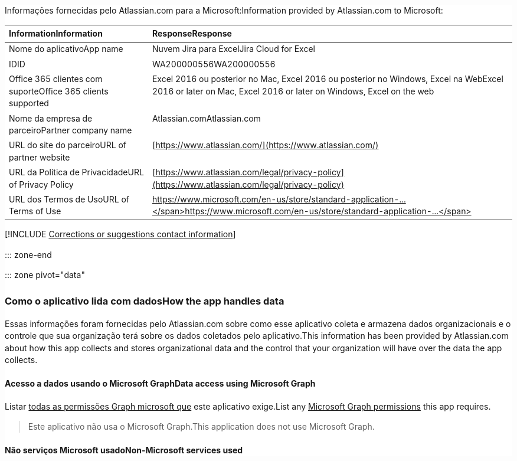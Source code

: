 <span data-ttu-id="3de43-107">Informações fornecidas pelo Atlassian.com para a Microsoft:</span><span class="sxs-lookup"><span data-stu-id="3de43-107">Information provided by Atlassian.com to Microsoft:</span></span>

| <span data-ttu-id="3de43-108">**Information**</span><span class="sxs-lookup"><span data-stu-id="3de43-108">**Information**</span></span> | <span data-ttu-id="3de43-109">**Response**</span><span class="sxs-lookup"><span data-stu-id="3de43-109">**Response**</span></span> |
|:----------------|:-------------|
| <span data-ttu-id="3de43-110">Nome do aplicativo</span><span class="sxs-lookup"><span data-stu-id="3de43-110">App name</span></span> | <span data-ttu-id="3de43-111">Nuvem Jira para Excel</span><span class="sxs-lookup"><span data-stu-id="3de43-111">Jira Cloud for Excel</span></span> |
| <span data-ttu-id="3de43-112">ID</span><span class="sxs-lookup"><span data-stu-id="3de43-112">ID</span></span> | <span data-ttu-id="3de43-113">WA200000556</span><span class="sxs-lookup"><span data-stu-id="3de43-113">WA200000556</span></span> |
| <span data-ttu-id="3de43-114">Office 365 clientes com suporte</span><span class="sxs-lookup"><span data-stu-id="3de43-114">Office 365 clients supported</span></span> | <span data-ttu-id="3de43-115">Excel 2016 ou posterior no Mac, Excel 2016 ou posterior no Windows, Excel na Web</span><span class="sxs-lookup"><span data-stu-id="3de43-115">Excel 2016 or later on Mac, Excel 2016 or later on Windows, Excel on the web</span></span> |
| <span data-ttu-id="3de43-116">Nome da empresa de parceiro</span><span class="sxs-lookup"><span data-stu-id="3de43-116">Partner company name</span></span> | <span data-ttu-id="3de43-117">Atlassian.com</span><span class="sxs-lookup"><span data-stu-id="3de43-117">Atlassian.com</span></span> |
| <span data-ttu-id="3de43-118">URL do site do parceiro</span><span class="sxs-lookup"><span data-stu-id="3de43-118">URL of partner website</span></span> | [https://www.atlassian.com/](https://www.atlassian.com/) |
| <span data-ttu-id="3de43-119">URL da Política de Privacidade</span><span class="sxs-lookup"><span data-stu-id="3de43-119">URL of Privacy Policy</span></span> | [https://www.atlassian.com/legal/privacy-policy](https://www.atlassian.com/legal/privacy-policy) |
| <span data-ttu-id="3de43-120">URL dos Termos de Uso</span><span class="sxs-lookup"><span data-stu-id="3de43-120">URL of Terms of Use</span></span> | [<span data-ttu-id="3de43-121"> https://www.microsoft.com/en-us/store/standard-application-...</span><span class="sxs-lookup"><span data-stu-id="3de43-121">https://www.microsoft.com/en-us/store/standard-application-...</span></span>](https://www.microsoft.com/en-us/store/standard-application-license-terms) |

 [!INCLUDE [Corrections or suggestions contact information](../includes/corrections-or-suggestions.md)]

::: zone-end

::: zone pivot="data"

### <a name="how-the-app-handles-data"></a><span data-ttu-id="3de43-122">Como o aplicativo lida com dados</span><span class="sxs-lookup"><span data-stu-id="3de43-122">How the app handles data</span></span>

<span data-ttu-id="3de43-123">Essas informações foram fornecidas pelo Atlassian.com sobre como esse aplicativo coleta e armazena dados organizacionais e o controle que sua organização terá sobre os dados coletados pelo aplicativo.</span><span class="sxs-lookup"><span data-stu-id="3de43-123">This information has been provided by Atlassian.com about how this app collects and stores organizational data and the control that your organization will have over the data the app collects.</span></span>

#### <a name="data-access-using-microsoft-graph"></a><span data-ttu-id="3de43-124">Acesso a dados usando o Microsoft Graph</span><span class="sxs-lookup"><span data-stu-id="3de43-124">Data access using Microsoft Graph</span></span>

<span data-ttu-id="3de43-125">Listar [todas as permissões Graph microsoft que](https://docs.microsoft.com/graph/permissions-reference) este aplicativo exige.</span><span class="sxs-lookup"><span data-stu-id="3de43-125">List any [Microsoft Graph permissions](https://docs.microsoft.com/graph/permissions-reference) this app requires.</span></span>

><span data-ttu-id="3de43-126">Este aplicativo não usa o Microsoft Graph.</span><span class="sxs-lookup"><span data-stu-id="3de43-126">This application does not use Microsoft Graph.</span></span>


#### <a name="non-microsoft-services-used"></a><span data-ttu-id="3de43-127">Não serviços Microsoft usado</span><span class="sxs-lookup"><span data-stu-id="3de43-127">Non-Microsoft services used</span></span>
